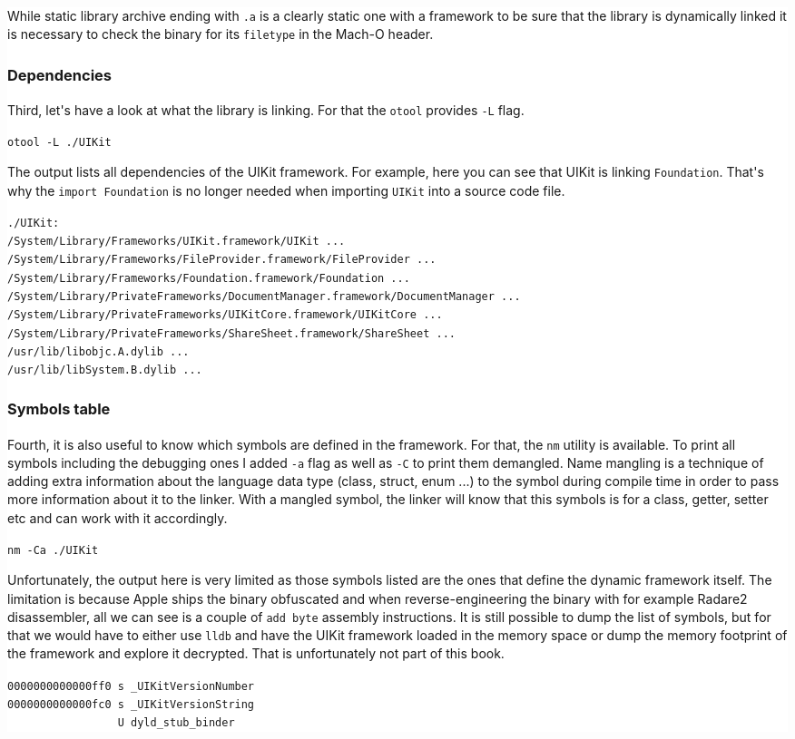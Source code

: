 While static library archive ending with `.a` is a clearly static one
with a framework to be sure that the library is dynamically linked it is
necessary to check the binary for its `filetype` in the Mach-O header.

### Dependencies

Third, let's have a look at what the library is linking. For that the
`otool` provides `-L` flag.

``` shell
otool -L ./UIKit
```

The output lists all dependencies of the UIKit framework. For example,
here you can see that UIKit is linking `Foundation`. That's why the
`import Foundation` is no longer needed when importing `UIKit` into a
source code file.

    ./UIKit:
    /System/Library/Frameworks/UIKit.framework/UIKit ...
    /System/Library/Frameworks/FileProvider.framework/FileProvider ...
    /System/Library/Frameworks/Foundation.framework/Foundation ...
    /System/Library/PrivateFrameworks/DocumentManager.framework/DocumentManager ...
    /System/Library/PrivateFrameworks/UIKitCore.framework/UIKitCore ...
    /System/Library/PrivateFrameworks/ShareSheet.framework/ShareSheet ...
    /usr/lib/libobjc.A.dylib ...
    /usr/lib/libSystem.B.dylib ...

### Symbols table

Fourth, it is also useful to know which symbols are defined in the
framework. For that, the `nm` utility is available. To print all symbols
including the debugging ones I added `-a` flag as well as `-C` to print
them demangled. Name mangling is a technique of adding extra information
about the language data type (class, struct, enum ...) to the symbol
during compile time in order to pass more information about it to the
linker. With a mangled symbol, the linker will know that this symbols is
for a class, getter, setter etc and can work with it accordingly.

``` shell
nm -Ca ./UIKit
```

Unfortunately, the output here is very limited as those symbols listed
are the ones that define the dynamic framework itself. The limitation is
because Apple ships the binary obfuscated and when reverse-engineering
the binary with for example Radare2 disassembler, all we can see is a
couple of `add byte` assembly instructions. It is still possible to dump
the list of symbols, but for that we would have to either use `lldb` and
have the UIKit framework loaded in the memory space or dump the memory
footprint of the framework and explore it decrypted. That is
unfortunately not part of this book.

    0000000000000ff0 s _UIKitVersionNumber
    0000000000000fc0 s _UIKitVersionString
                     U dyld_stub_binder
